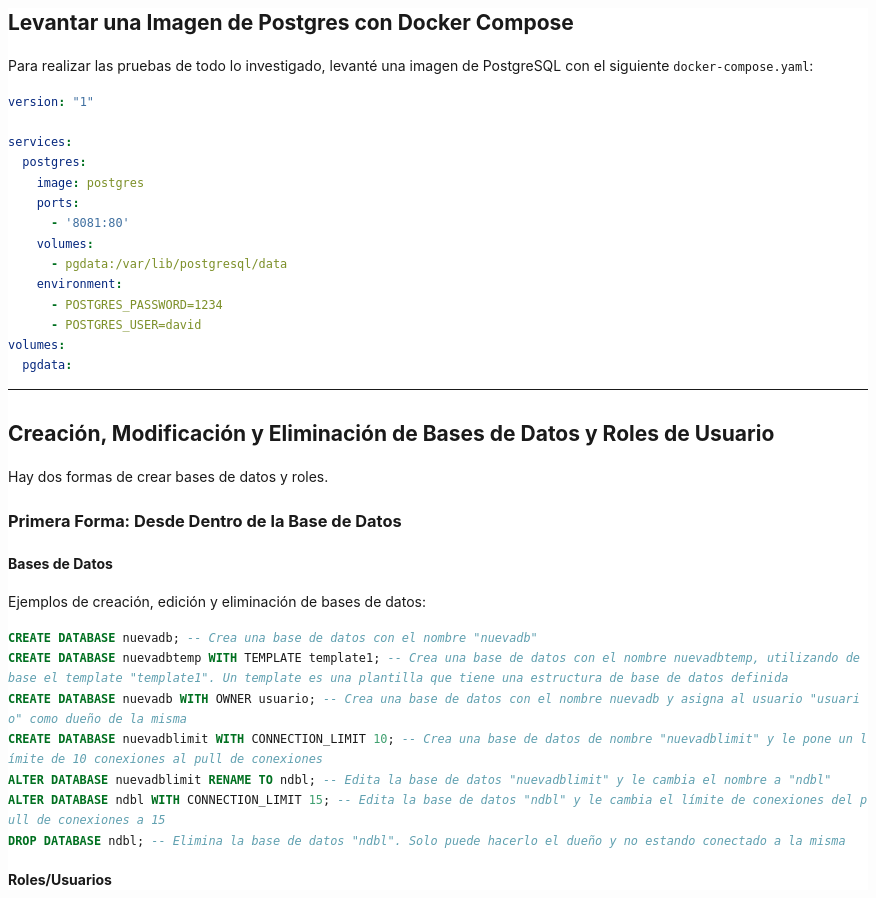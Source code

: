 ## Levantar una Imagen de Postgres con Docker Compose

Para realizar las pruebas de todo lo investigado, levanté una imagen de PostgreSQL con el siguiente `docker-compose.yaml`:

```yaml
version: "1"

services:
  postgres:
    image: postgres
    ports:
      - '8081:80'
    volumes:
      - pgdata:/var/lib/postgresql/data
    environment:
      - POSTGRES_PASSWORD=1234
      - POSTGRES_USER=david
volumes:
  pgdata:
```

---

## Creación, Modificación y Eliminación de Bases de Datos y Roles de Usuario

Hay dos formas de crear bases de datos y roles.

### Primera Forma: Desde Dentro de la Base de Datos

#### Bases de Datos

Ejemplos de creación, edición y eliminación de bases de datos:

```sql
CREATE DATABASE nuevadb; -- Crea una base de datos con el nombre "nuevadb"
CREATE DATABASE nuevadbtemp WITH TEMPLATE template1; -- Crea una base de datos con el nombre nuevadbtemp, utilizando de base el template "template1". Un template es una plantilla que tiene una estructura de base de datos definida
CREATE DATABASE nuevadb WITH OWNER usuario; -- Crea una base de datos con el nombre nuevadb y asigna al usuario "usuario" como dueño de la misma
CREATE DATABASE nuevadblimit WITH CONNECTION_LIMIT 10; -- Crea una base de datos de nombre "nuevadblimit" y le pone un límite de 10 conexiones al pull de conexiones
ALTER DATABASE nuevadblimit RENAME TO ndbl; -- Edita la base de datos "nuevadblimit" y le cambia el nombre a "ndbl"
ALTER DATABASE ndbl WITH CONNECTION_LIMIT 15; -- Edita la base de datos "ndbl" y le cambia el límite de conexiones del pull de conexiones a 15
DROP DATABASE ndbl; -- Elimina la base de datos "ndbl". Solo puede hacerlo el dueño y no estando conectado a la misma
```

#### Roles/Usuarios
